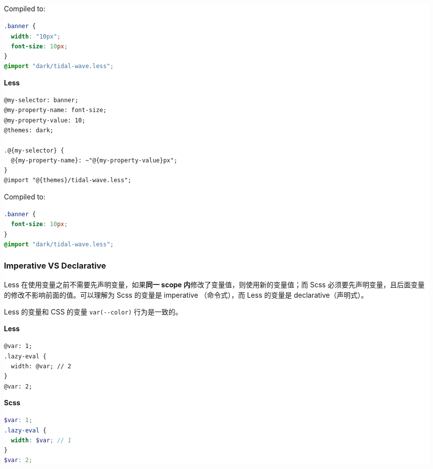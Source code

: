 Compiled to:

```css
.banner {
  width: "10px";
  font-size: 10px;
}
@import "dark/tidal-wave.less";
```

**Less**

```less
@my-selector: banner;
@my-property-name: font-size;
@my-property-value: 10;
@themes: dark;

.@{my-selector} {
  @{my-property-name}: ~"@{my-property-value}px";
}
@import "@{themes}/tidal-wave.less";
```

Compiled to:

```css
.banner {
  font-size: 10px;
}
@import "dark/tidal-wave.less";
```

### Imperative VS Declarative

Less 在使用变量之前不需要先声明变量，如果**同一 scope 内**修改了变量值，则使用新的变量值；而 Scss 必须要先声明变量，且后面变量的修改不影响前面的值。可以理解为 Scss 的变量是 imperative （命令式），而 Less 的变量是 declarative（声明式）。

Less 的变量和 CSS 的变量 `var(--color)` 行为是一致的。

**Less**

```less
@var: 1;
.lazy-eval {
  width: @var; // 2
}
@var: 2;
```

**Scss**

```scss
$var: 1;
.lazy-eval {
  width: $var; // 1
}
$var: 2;
```
